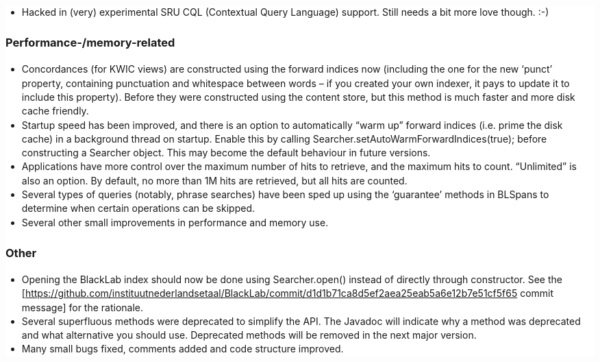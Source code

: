 * Hacked in (very) experimental SRU CQL (Contextual Query Language) support. Still needs a bit more love though. :-)

### Performance-/memory-related
* Concordances (for KWIC views) are constructed using the forward indices now (including the one for the new ‘punct’ property, containing punctuation and whitespace between words – if you created your own indexer, it pays to update it to include this property). Before they were constructed using the content store, but this method is much faster and more disk cache friendly. 
* Startup speed has been improved, and there is an option to automatically “warm up” forward indices (i.e. prime the disk cache) in a background thread on startup. Enable this by calling Searcher.setAutoWarmForwardIndices(true); before constructing a Searcher object. This may become the default behaviour in future versions.
* Applications have more control over the maximum number of hits to retrieve, and the maximum hits to count. “Unlimited” is also an option. By default, no more than 1M hits are retrieved, but all hits are counted.
* Several types of queries (notably, phrase searches) have been sped up using the ‘guarantee’ methods in BLSpans to determine when certain operations can be skipped.
* Several other small improvements in performance and memory use.

### Other
* Opening the BlackLab index should now be done using Searcher.open() instead of directly through constructor. See the [https://github.com/instituutnederlandsetaal/BlackLab/commit/d1d1b71ca8d5ef2aea25eab5a6e12b7e51cf5f65 commit message] for the rationale.
* Several superfluous methods were deprecated to simplify the API. The Javadoc will indicate why a method was deprecated and what alternative you should use. Deprecated methods will be removed in the next major version.
* Many small bugs fixed, comments added and code structure improved.
